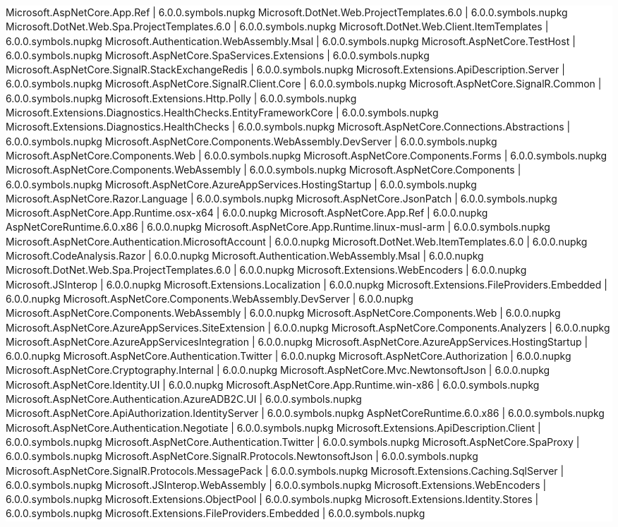 Microsoft.AspNetCore.App.Ref | 6.0.0.symbols.nupkg
Microsoft.DotNet.Web.ProjectTemplates.6.0 | 6.0.0.symbols.nupkg
Microsoft.DotNet.Web.Spa.ProjectTemplates.6.0 | 6.0.0.symbols.nupkg
Microsoft.DotNet.Web.Client.ItemTemplates | 6.0.0.symbols.nupkg
Microsoft.Authentication.WebAssembly.Msal | 6.0.0.symbols.nupkg
Microsoft.AspNetCore.TestHost | 6.0.0.symbols.nupkg
Microsoft.AspNetCore.SpaServices.Extensions | 6.0.0.symbols.nupkg
Microsoft.AspNetCore.SignalR.StackExchangeRedis | 6.0.0.symbols.nupkg
Microsoft.Extensions.ApiDescription.Server | 6.0.0.symbols.nupkg
Microsoft.AspNetCore.SignalR.Client.Core | 6.0.0.symbols.nupkg
Microsoft.AspNetCore.SignalR.Common | 6.0.0.symbols.nupkg
Microsoft.Extensions.Http.Polly | 6.0.0.symbols.nupkg
Microsoft.Extensions.Diagnostics.HealthChecks.EntityFrameworkCore | 6.0.0.symbols.nupkg
Microsoft.Extensions.Diagnostics.HealthChecks | 6.0.0.symbols.nupkg
Microsoft.AspNetCore.Connections.Abstractions | 6.0.0.symbols.nupkg
Microsoft.AspNetCore.Components.WebAssembly.DevServer | 6.0.0.symbols.nupkg
Microsoft.AspNetCore.Components.Web | 6.0.0.symbols.nupkg
Microsoft.AspNetCore.Components.Forms | 6.0.0.symbols.nupkg
Microsoft.AspNetCore.Components.WebAssembly | 6.0.0.symbols.nupkg
Microsoft.AspNetCore.Components | 6.0.0.symbols.nupkg
Microsoft.AspNetCore.AzureAppServices.HostingStartup | 6.0.0.symbols.nupkg
Microsoft.AspNetCore.Razor.Language | 6.0.0.symbols.nupkg
Microsoft.AspNetCore.JsonPatch | 6.0.0.symbols.nupkg
Microsoft.AspNetCore.App.Runtime.osx-x64 | 6.0.0.nupkg
Microsoft.AspNetCore.App.Ref | 6.0.0.nupkg
AspNetCoreRuntime.6.0.x86 | 6.0.0.nupkg
Microsoft.AspNetCore.App.Runtime.linux-musl-arm | 6.0.0.symbols.nupkg
Microsoft.AspNetCore.Authentication.MicrosoftAccount | 6.0.0.nupkg
Microsoft.DotNet.Web.ItemTemplates.6.0 | 6.0.0.nupkg
Microsoft.CodeAnalysis.Razor | 6.0.0.nupkg
Microsoft.Authentication.WebAssembly.Msal | 6.0.0.nupkg
Microsoft.DotNet.Web.Spa.ProjectTemplates.6.0 | 6.0.0.nupkg
Microsoft.Extensions.WebEncoders | 6.0.0.nupkg
Microsoft.JSInterop | 6.0.0.nupkg
Microsoft.Extensions.Localization | 6.0.0.nupkg
Microsoft.Extensions.FileProviders.Embedded | 6.0.0.nupkg
Microsoft.AspNetCore.Components.WebAssembly.DevServer | 6.0.0.nupkg
Microsoft.AspNetCore.Components.WebAssembly | 6.0.0.nupkg
Microsoft.AspNetCore.Components.Web | 6.0.0.nupkg
Microsoft.AspNetCore.AzureAppServices.SiteExtension | 6.0.0.nupkg
Microsoft.AspNetCore.Components.Analyzers | 6.0.0.nupkg
Microsoft.AspNetCore.AzureAppServicesIntegration | 6.0.0.nupkg
Microsoft.AspNetCore.AzureAppServices.HostingStartup | 6.0.0.nupkg
Microsoft.AspNetCore.Authentication.Twitter | 6.0.0.nupkg
Microsoft.AspNetCore.Authorization | 6.0.0.nupkg
Microsoft.AspNetCore.Cryptography.Internal | 6.0.0.nupkg
Microsoft.AspNetCore.Mvc.NewtonsoftJson | 6.0.0.nupkg
Microsoft.AspNetCore.Identity.UI | 6.0.0.nupkg
Microsoft.AspNetCore.App.Runtime.win-x86 | 6.0.0.symbols.nupkg
Microsoft.AspNetCore.Authentication.AzureADB2C.UI | 6.0.0.symbols.nupkg
Microsoft.AspNetCore.ApiAuthorization.IdentityServer | 6.0.0.symbols.nupkg
AspNetCoreRuntime.6.0.x86 | 6.0.0.symbols.nupkg
Microsoft.AspNetCore.Authentication.Negotiate | 6.0.0.symbols.nupkg
Microsoft.Extensions.ApiDescription.Client | 6.0.0.symbols.nupkg
Microsoft.AspNetCore.Authentication.Twitter | 6.0.0.symbols.nupkg
Microsoft.AspNetCore.SpaProxy | 6.0.0.symbols.nupkg
Microsoft.AspNetCore.SignalR.Protocols.NewtonsoftJson | 6.0.0.symbols.nupkg
Microsoft.AspNetCore.SignalR.Protocols.MessagePack | 6.0.0.symbols.nupkg
Microsoft.Extensions.Caching.SqlServer | 6.0.0.symbols.nupkg
Microsoft.JSInterop.WebAssembly | 6.0.0.symbols.nupkg
Microsoft.Extensions.WebEncoders | 6.0.0.symbols.nupkg
Microsoft.Extensions.ObjectPool | 6.0.0.symbols.nupkg
Microsoft.Extensions.Identity.Stores | 6.0.0.symbols.nupkg
Microsoft.Extensions.FileProviders.Embedded | 6.0.0.symbols.nupkg
